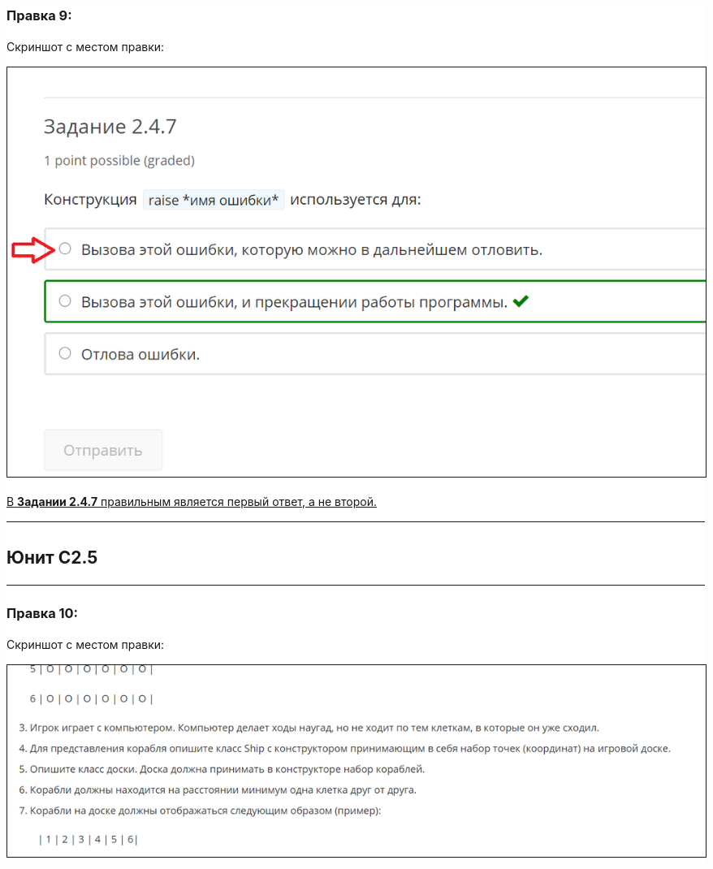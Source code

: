 
### Правка 9:

Скриншот с местом правки: 
<br>

<kbd><img src="./img/8.png" width="100%" border="1px round"></kbd>

<ins>В **Задании 2.4.7** правильным является первый ответ, а не второй.</ins>

---

## Юнит C2.5

---

### Правка 10:
Скриншот с местом правки: 
<br>

<kbd><img src="./img/16.png" width="100%" border="1px round"></kbd>
